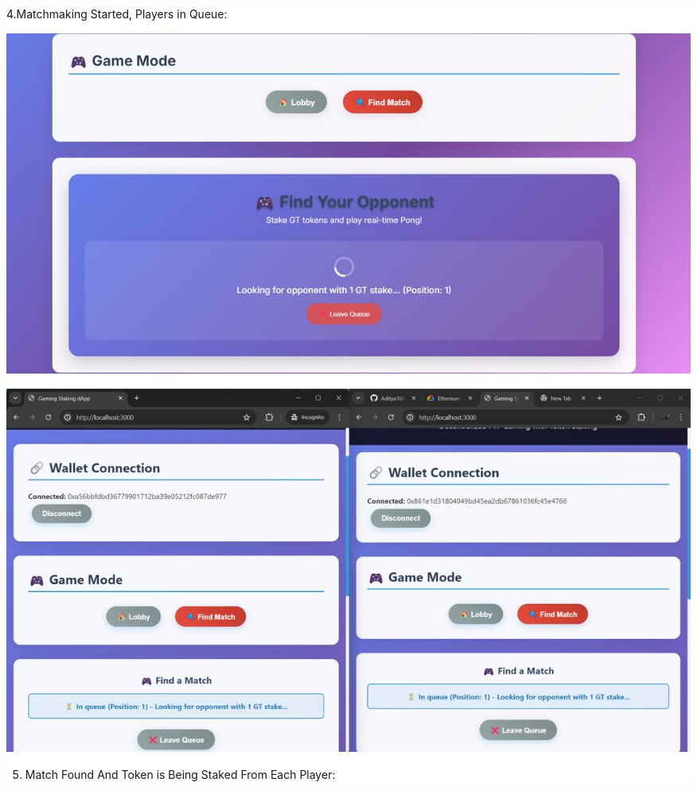 4.Matchmaking Started, Players in Queue:

![UI Screenshot 8](Project%20Images/8.png)

![UI Screenshot 9](Project%20Images/9.png)

5. Match Found And Token is Being Staked From Each Player:
